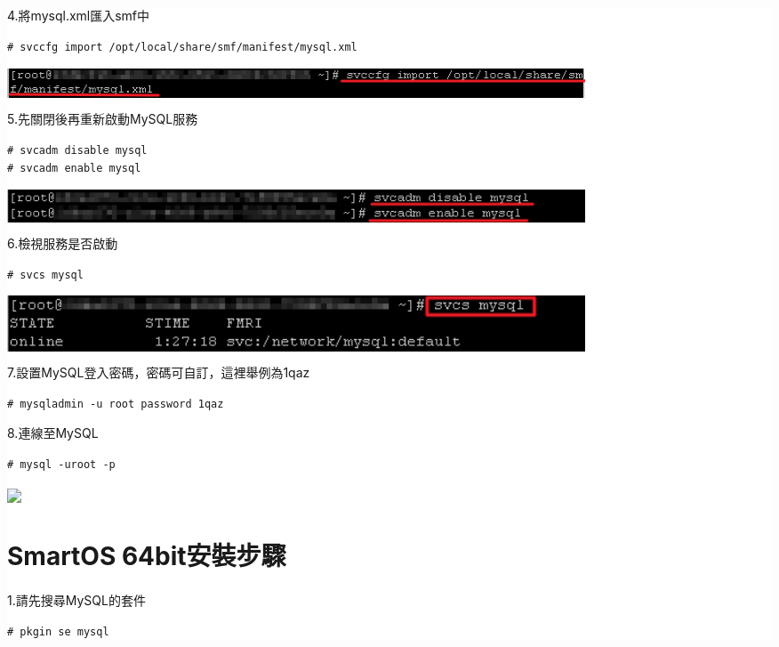 4.將mysql.xml匯入smf中

```
# svccfg import /opt/local/share/smf/manifest/mysql.xml
```

<img src='images/Install+MySQL+on+SmartOS-p5.png' width='650' align='center'/>

5.先關閉後再重新啟動MySQL服務

```
# svcadm disable mysql
# svcadm enable mysql
```

<img src='images/Install+MySQL+on+SmartOS-p6.png' width='650' align='center'/>

6.檢視服務是否啟動

```
# svcs mysql
```

<img src='images/Install+MySQL+on+SmartOS-p7.png' width='650' align='center'/>

7.設置MySQL登入密碼，密碼可自訂，這裡舉例為1qaz

```
# mysqladmin -u root password 1qaz
```


8.連線至MySQL

```
# mysql -uroot -p
```

<img src='images/Install+MySQL+on+SmartOS-http://wiki.micloud.tw/Wiki/attach/Install%20MySQL%20on%20Linux/p4.png' width='650' align='center'/>





SmartOS 64bit安裝步驟
===
1.請先搜尋MySQL的套件

```
# pkgin se mysql
```
